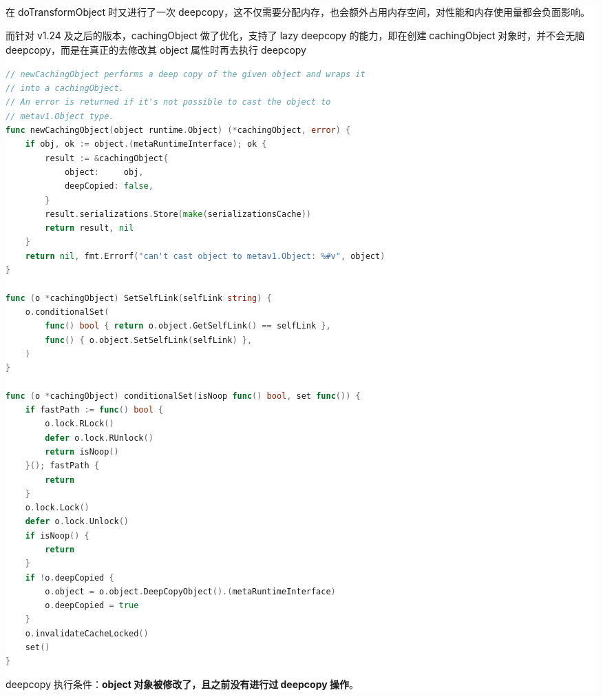 在 doTransformObject 时又进行了一次 deepcopy，这不仅需要分配内存，也会额外占用内存空间，对性能和内存使用量都会负面影响。

而针对 v1.24 及之后的版本，cachingObject 做了优化，支持了 lazy deepcopy 的能力，即在创建 cachingObject 对象时，并不会无脑 deepcopy，而是在真正的去修改其 object 属性时再去执行 deepcopy

```go
// newCachingObject performs a deep copy of the given object and wraps it
// into a cachingObject.
// An error is returned if it's not possible to cast the object to
// metav1.Object type.
func newCachingObject(object runtime.Object) (*cachingObject, error) {
	if obj, ok := object.(metaRuntimeInterface); ok {
		result := &cachingObject{
			object:     obj,
			deepCopied: false,
		}
		result.serializations.Store(make(serializationsCache))
		return result, nil
	}
	return nil, fmt.Errorf("can't cast object to metav1.Object: %#v", object)
}

func (o *cachingObject) SetSelfLink(selfLink string) {
	o.conditionalSet(
		func() bool { return o.object.GetSelfLink() == selfLink },
		func() { o.object.SetSelfLink(selfLink) },
	)
}

func (o *cachingObject) conditionalSet(isNoop func() bool, set func()) {
	if fastPath := func() bool {
		o.lock.RLock()
		defer o.lock.RUnlock()
		return isNoop()
	}(); fastPath {
		return
	}
	o.lock.Lock()
	defer o.lock.Unlock()
	if isNoop() {
		return
	}
	if !o.deepCopied {
		o.object = o.object.DeepCopyObject().(metaRuntimeInterface)
		o.deepCopied = true
	}
	o.invalidateCacheLocked()
	set()
}
```

deepcopy 执行条件：**object 对象被修改了，且之前没有进行过 deepcopy 操作**。
